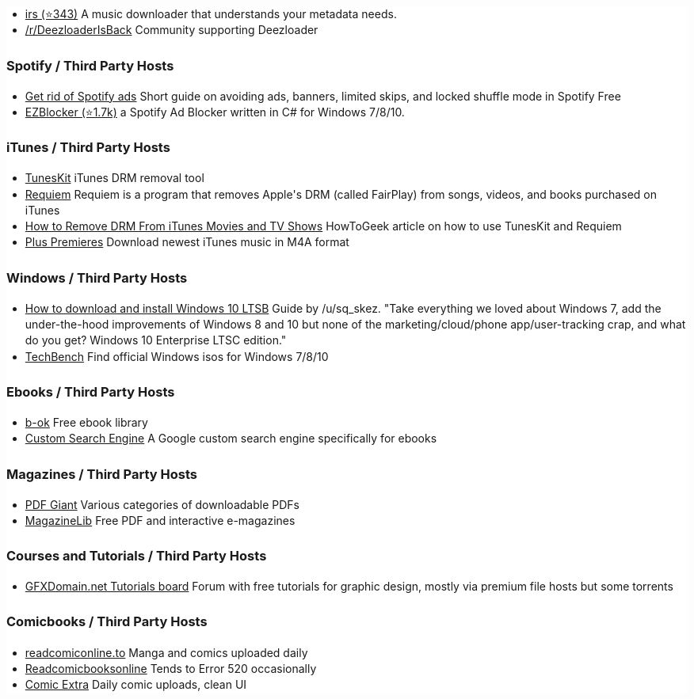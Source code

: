 *   [irs (⭐343)](https://github.com/kepoorhampond/irs) A music downloader that understands your metadata needs.
*   [/r/DeezloaderIsBack](https://www.reddit.com/r/DeezloadersIsBack) Community supporting Deezloader

### Spotify / Third Party Hosts

*   [Get rid of Spotify ads](https://www.reddit.com/r/Piracy/comments/9jvlf8/get_rid_of_spotify_adsbannerslimited_skips_and/) Short guide on avoiding ads, banners, limited skips, and locked shuffle mode in Spotify Free
*   [EZBlocker (⭐1.7k)](https://github.com/Xeroday/Spotify-Ad-Blocker/) a Spotify Ad Blocker written in C# for Windows 7/8/10.

### iTunes / Third Party Hosts

*   [TunesKit](https://www.tuneskit.com/) iTunes DRM removal tool
*   [Requiem](https://digiex.net/threads/requiem-4-1-remove-itunes-drm-fairplay-from-music-video-and-books.11796/) Requiem is a program that removes Apple's DRM (called FairPlay) from songs, videos, and books purchased on iTunes
*   [How to Remove DRM From iTunes Movies and TV Shows](https://www.howtogeek.com/291612/how-to-remove-drm-from-itunes-movies-and-tv-shows/) HowToGeek article on how to use TunesKit and Requiem
*   [Plus Premieres](https://www.pluspremieres.eu/) Download newest iTunes music in M4A format

### Windows / Third Party Hosts

*   [How to download and install Windows 10 LTSB](https://www.reddit.com/r/Piracy/comments/8pfnun/how_to_download_and_install_windows_10_ltsb/) Guide by /u/sq\_skez. "Take everything we loved about Windows 7, add the under-the-hood improvements of Windows 8 and 10 but none of the marketing/cloud/phone app/user-tracking crap, and what do you get? Windows 10 Enterprise LTSC edition."
*   [TechBench](https://tb.rg-adguard.net/public.php) Find official Windows isos for Windows 7/8/10

### Ebooks / Third Party Hosts

*   [b-ok](http://b-ok.xyz/) Free ebook library
*   [Custom Search Engine](https://cse.google.com/cse?cx=000661023013169144559:a1-kkiboeco) A Google custom search engine specifically for ebooks

### Magazines / Third Party Hosts

*   [PDF Giant](http://pdf-giant.com/) Various categories of downloadable PDFs
*   [MagazineLib](https://magazinelib.com/) Free PDF and interactive e-magazines

### Courses and Tutorials / Third Party Hosts

*   [GFXDomain.net Tutorials board](http://forum.gfxdomain.net/forums/others-tutorials.42/) Forum with free tutorials for graphic design, mostly via premium file hosts but some torrents

### Comicbooks / Third Party Hosts

*   [readcomiconline.to](https://readcomiconline.to/) Manga and comics uploaded daily
*   [Readcomicbooksonline](https://readcomicbooksonline.org/) Tends to Error 520 occasionally
*   [Comic Extra](https://www.comicextra.com/) Daily comic uploads, clean UI
